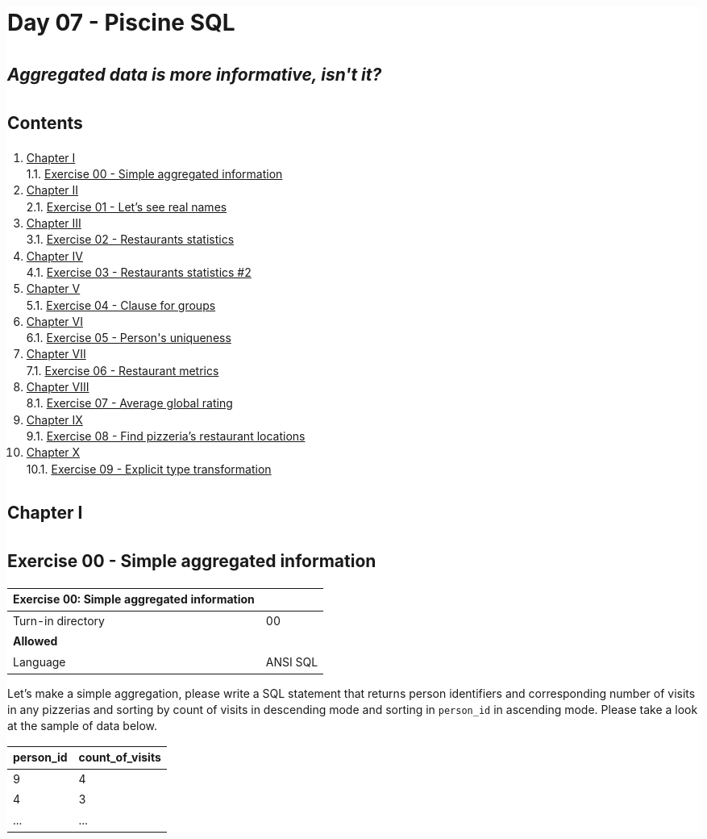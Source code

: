 # Day 07 - Piscine SQL

## _Aggregated data is more informative, isn't it?_

## Contents

1. [Chapter I](#chapter-i) \
    1.1. [Exercise 00 - Simple aggregated information](#exercise-00-simple-aggregated-information)  
2. [Chapter II](#chapter-ii) \
    2.1. [Exercise 01 - Let’s see real names](#exercise-01-lets-see-real-names)  
3. [Chapter III](#chapter-iii) \
    3.1. [Exercise 02 - Restaurants statistics](#exercise-02-restaurants-statistics)  
4. [Chapter IV](#chapter-iv) \
    4.1. [Exercise 03 - Restaurants statistics #2](#exercise-03-restaurants-statistics-2)  
5. [Chapter V](#chapter-v) \
    5.1. [Exercise 04 - Clause for groups](#exercise-04-clause-for-groups)
6. [Chapter VI](#chapter-vi) \
    6.1. [Exercise 05 - Person's uniqueness](#exercise-05-persons-uniqueness)
7. [Chapter VII](#chapter-vii) \
    7.1. [Exercise 06 - Restaurant metrics](#exercise-06-restaurant-metrics)
8. [Chapter VIII](#chapter-viii) \
    8.1. [Exercise 07 - Average global rating](#exercise-07-average-global-rating)
9. [Chapter IX](#chapter-ix) \
    9.1. [Exercise 08 - Find pizzeria’s restaurant locations](#exercise-08-find-pizzerias-restaurant-locations)    
10. [Chapter X](#chapter-x) \
    10.1. [Exercise 09 - Explicit type transformation](#exercise-09-explicit-type-transformation)        

## Chapter I
## Exercise 00 - Simple aggregated information

| Exercise 00: Simple aggregated information |                                                                                                                          |
|---------------------------------------|--------------------------------------------------------------------------------------------------------------------------|
| Turn-in directory                     | 00                                                                                                                     |                                                                              |
| **Allowed**                               |                                                                                                                          |
| Language                        | ANSI SQL|

Let’s make a simple aggregation, please write a SQL statement that returns person identifiers and corresponding number of visits in any pizzerias and sorting by count of visits in descending mode and sorting in `person_id` in ascending mode. Please take a look at the sample of data below.

| person_id | count_of_visits |
| ------ | ------ |
| 9 | 4 |
| 4 | 3 |
| ... | ... | 
